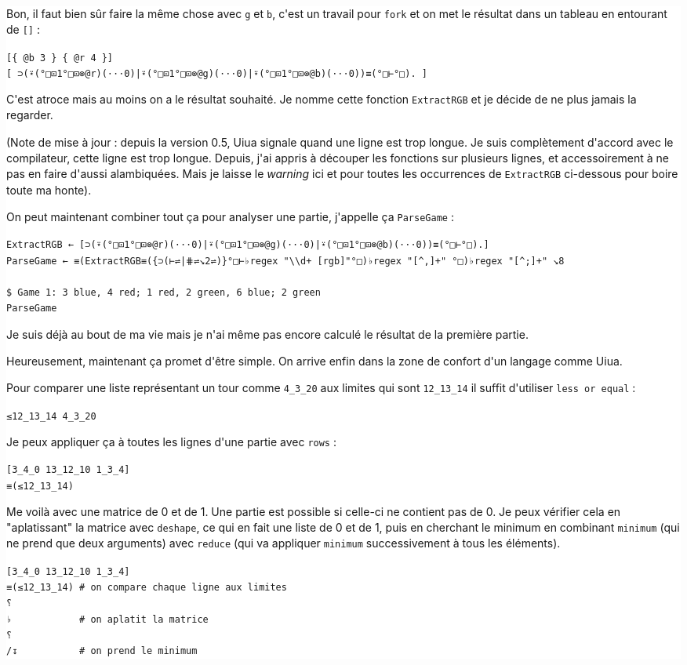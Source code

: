 Bon, il faut bien sûr faire la même chose avec `g` et `b`, c'est un travail pour `fork` et on met le résultat dans un tableau en entourant de `[]` :

```
[{ @b 3 } { @r 4 }]
[ ⊃(⍣(°□⊡1°□⊡⊗@r)(⋅⋅⋅0)|⍣(°□⊡1°□⊡⊗@g)(⋅⋅⋅0)|⍣(°□⊡1°□⊡⊗@b)(⋅⋅⋅0))≡(°□⊢°□). ]
```

C'est atroce mais au moins on a le résultat souhaité. Je nomme cette fonction `ExtractRGB` et je décide de ne plus jamais la regarder.

(Note de mise à jour : depuis la version 0.5, Uiua signale quand une ligne est trop longue. Je suis complètement d'accord avec le compilateur, cette ligne est trop longue. Depuis, j'ai appris à découper les fonctions sur plusieurs lignes, et accessoirement à ne pas en faire d'aussi alambiquées. Mais je laisse le _warning_ ici et pour toutes les occurrences de `ExtractRGB` ci-dessous pour boire toute ma honte).

On peut maintenant combiner tout ça pour analyser une partie, j'appelle ça `ParseGame` :

```
ExtractRGB ← [⊃(⍣(°□⊡1°□⊡⊗@r)(⋅⋅⋅0)|⍣(°□⊡1°□⊡⊗@g)(⋅⋅⋅0)|⍣(°□⊡1°□⊡⊗@b)(⋅⋅⋅0))≡(°□⊢°□).]
ParseGame ← ≡(ExtractRGB≡({⊃(⊢⇌|⋕⇌↘2⇌)}°□⊢♭regex "\\d+ [rgb]"°□)♭regex "[^,]+" °□)♭regex "[^;]+" ↘8

$ Game 1: 3 blue, 4 red; 1 red, 2 green, 6 blue; 2 green
ParseGame
```

Je suis déjà au bout de ma vie mais je n'ai même pas encore calculé le résultat de la première partie.

Heureusement, maintenant ça promet d'être simple. On arrive enfin dans la zone de confort d'un langage comme Uiua.

Pour comparer une liste représentant un tour comme `4_3_20` aux limites qui sont `12_13_14` il suffit d'utiliser `less or equal` :

```
≤12_13_14 4_3_20
```

Je peux appliquer ça à toutes les lignes d'une partie avec `rows` :

```
[3_4_0 13_12_10 1_3_4]
≡(≤12_13_14)
```

Me voilà avec une matrice de 0 et de 1. Une partie est possible si celle-ci ne contient pas de 0. Je peux vérifier cela en "aplatissant" la matrice avec `deshape`, ce qui en fait une liste de 0 et de 1, puis en cherchant le minimum en combinant `minimum` (qui ne prend que deux arguments) avec `reduce` (qui va appliquer `minimum` successivement à tous les éléments).

```
[3_4_0 13_12_10 1_3_4]
≡(≤12_13_14) # on compare chaque ligne aux limites
⸮
♭            # on aplatit la matrice
⸮
/↧           # on prend le minimum
```
